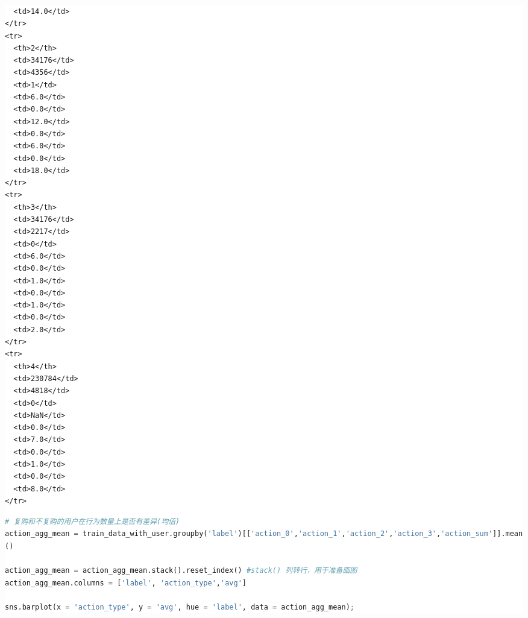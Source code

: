       <td>14.0</td>
    </tr>
    <tr>
      <th>2</th>
      <td>34176</td>
      <td>4356</td>
      <td>1</td>
      <td>6.0</td>
      <td>0.0</td>
      <td>12.0</td>
      <td>0.0</td>
      <td>6.0</td>
      <td>0.0</td>
      <td>18.0</td>
    </tr>
    <tr>
      <th>3</th>
      <td>34176</td>
      <td>2217</td>
      <td>0</td>
      <td>6.0</td>
      <td>0.0</td>
      <td>1.0</td>
      <td>0.0</td>
      <td>1.0</td>
      <td>0.0</td>
      <td>2.0</td>
    </tr>
    <tr>
      <th>4</th>
      <td>230784</td>
      <td>4818</td>
      <td>0</td>
      <td>NaN</td>
      <td>0.0</td>
      <td>7.0</td>
      <td>0.0</td>
      <td>1.0</td>
      <td>0.0</td>
      <td>8.0</td>
    </tr>
  </tbody>
</table>
</div>




```python
# 复购和不复购的用户在行为数量上是否有差异(均值)
action_agg_mean = train_data_with_user.groupby('label')[['action_0','action_1','action_2','action_3','action_sum']].mean()

action_agg_mean = action_agg_mean.stack().reset_index() #stack() 列转行，用于准备画图
action_agg_mean.columns = ['label', 'action_type','avg']

sns.barplot(x = 'action_type', y = 'avg', hue = 'label', data = action_agg_mean);
```
